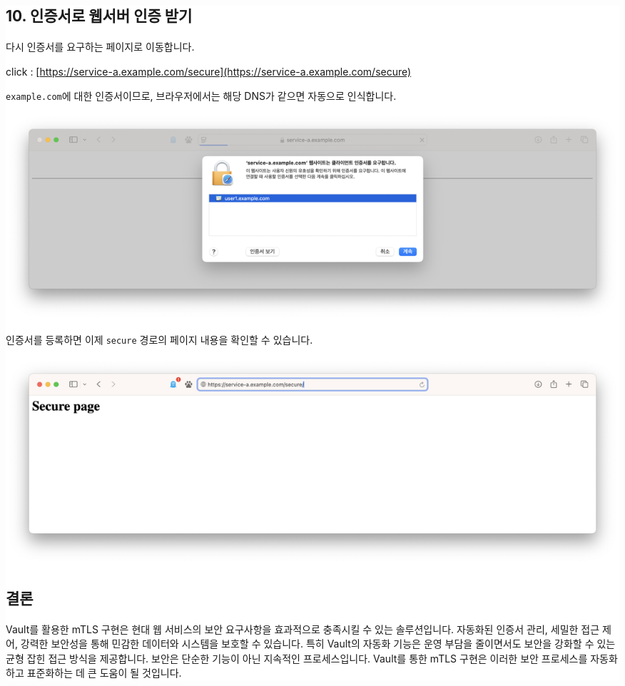 ## 10. 인증서로 웹서버 인증 받기

다시 인증서를 요구하는 페이지로 이동합니다.

click : [https://service-a.example.com/secure](https://service-a.example.com/secure)

`example.com`에 대한 인증서이므로, 브라우저에서는 해당 DNS가 같으면 자동으로 인식합니다.

![Check Cert](./image/mtls-auth-browser-check-cert.png)

인증서를 등록하면 이제 `secure` 경로의 페이지 내용을 확인할 수 있습니다.

![browser-secure-page-access](./image/mtls-auth-browser-secure-page-access.png)

## 결론

Vault를 활용한 mTLS 구현은 현대 웹 서비스의 보안 요구사항을 효과적으로 충족시킬 수 있는 솔루션입니다. 자동화된 인증서 관리, 세밀한 접근 제어, 강력한 보안성을 통해 민감한 데이터와 시스템을 보호할 수 있습니다. 특히 Vault의 자동화 기능은 운영 부담을 줄이면서도 보안을 강화할 수 있는 균형 잡힌 접근 방식을 제공합니다.
보안은 단순한 기능이 아닌 지속적인 프로세스입니다. Vault를 통한 mTLS 구현은 이러한 보안 프로세스를 자동화하고 표준화하는 데 큰 도움이 될 것입니다.